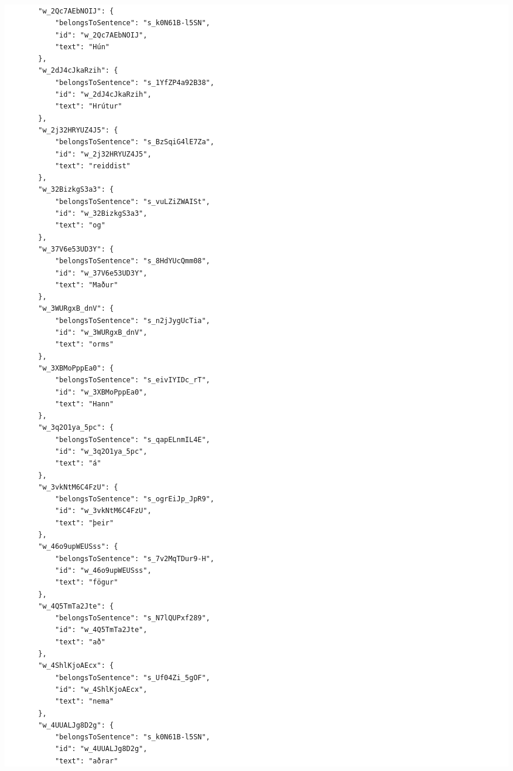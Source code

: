             "w_2Qc7AEbNOIJ": {
                "belongsToSentence": "s_k0N61B-l5SN",
                "id": "w_2Qc7AEbNOIJ",
                "text": "Hún"
            },
            "w_2dJ4cJkaRzih": {
                "belongsToSentence": "s_1YfZP4a92B38",
                "id": "w_2dJ4cJkaRzih",
                "text": "Hrútur"
            },
            "w_2j32HRYUZ4J5": {
                "belongsToSentence": "s_BzSqiG4lE7Za",
                "id": "w_2j32HRYUZ4J5",
                "text": "reiddist"
            },
            "w_32BizkgS3a3": {
                "belongsToSentence": "s_vuLZiZWAISt",
                "id": "w_32BizkgS3a3",
                "text": "og"
            },
            "w_37V6e53UD3Y": {
                "belongsToSentence": "s_8HdYUcQmm08",
                "id": "w_37V6e53UD3Y",
                "text": "Maður"
            },
            "w_3WURgxB_dnV": {
                "belongsToSentence": "s_n2jJygUcTia",
                "id": "w_3WURgxB_dnV",
                "text": "orms"
            },
            "w_3XBMoPppEa0": {
                "belongsToSentence": "s_eivIYIDc_rT",
                "id": "w_3XBMoPppEa0",
                "text": "Hann"
            },
            "w_3q2O1ya_5pc": {
                "belongsToSentence": "s_qapELnmIL4E",
                "id": "w_3q2O1ya_5pc",
                "text": "á"
            },
            "w_3vkNtM6C4FzU": {
                "belongsToSentence": "s_ogrEiJp_JpR9",
                "id": "w_3vkNtM6C4FzU",
                "text": "þeir"
            },
            "w_46o9upWEUSss": {
                "belongsToSentence": "s_7v2MqTDur9-H",
                "id": "w_46o9upWEUSss",
                "text": "fögur"
            },
            "w_4Q5TmTa2Jte": {
                "belongsToSentence": "s_N7lQUPxf289",
                "id": "w_4Q5TmTa2Jte",
                "text": "að"
            },
            "w_4ShlKjoAEcx": {
                "belongsToSentence": "s_Uf04Zi_5gOF",
                "id": "w_4ShlKjoAEcx",
                "text": "nema"
            },
            "w_4UUALJg8D2g": {
                "belongsToSentence": "s_k0N61B-l5SN",
                "id": "w_4UUALJg8D2g",
                "text": "aðrar"
